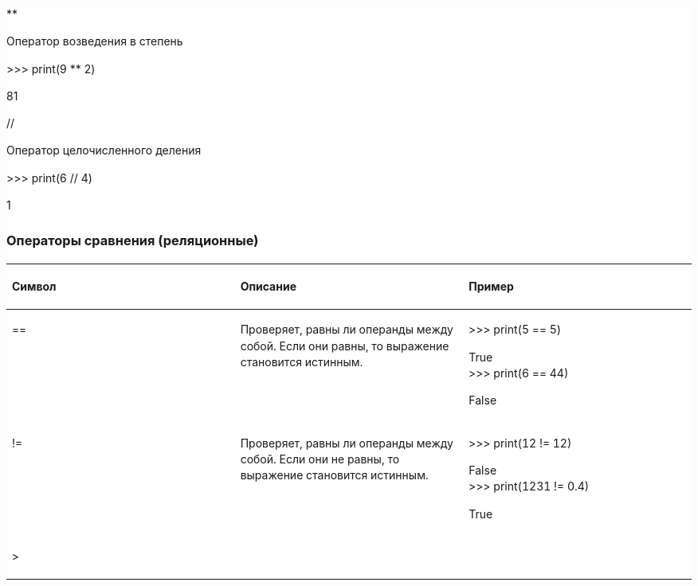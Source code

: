 <td align="left"><p></p>
<p>**</p></td>
<td align="left"><p></p>
<p>Оператор возведения в степень</p></td>
<td align="left"><p></p>
<p>&gt;&gt;&gt; print(9 ** 2)</p>
<p>81</p></td>
</tr>
<tr class="odd">
<td align="left"><p></p>
<p>//</p></td>
<td align="left"><p></p>
<p>Оператор целочисленного деления</p></td>
<td align="left"><p></p>
<p>&gt;&gt;&gt; print(6 // 4)</p>
<p>1</p></td>
</tr>
</tbody>
</table>

### Операторы сравнения (реляционные)

<table>
<col width="33%" />
<col width="33%" />
<col width="33%" />
<thead>
<tr class="header">
<th align="left"><p></p>
<p>Символ<br /></p></th>
<th align="left"><p></p>
<p>Описание<br /></p></th>
<th align="left"><p></p>
<p>Пример<br /></p></th>
</tr>
</thead>
<tbody>
<tr class="odd">
<td align="left"><p></p>
<p>==</p></td>
<td align="left"><p></p>
<p>Проверяет, равны ли операнды между собой. Если они равны, то выражение становится истинным.</p></td>
<td align="left"><p></p>
<p>&gt;&gt;&gt; print(5 == 5)</p>
<p>True<br />&gt;&gt;&gt; print(6 == 44)</p>
<p>False</p></td>
</tr>
<tr class="even">
<td align="left"><p></p>
<p>!=</p></td>
<td align="left"><p></p>
<p>Проверяет, равны ли операнды между собой. Если они не равны, то выражение становится истинным.</p></td>
<td align="left"><p></p>
<p>&gt;&gt;&gt; print(12 != 12)</p>
<p>False<br />&gt;&gt;&gt; print(1231 != 0.4)</p>
<p>True</p></td>
</tr>
<tr class="odd">
<td align="left"><p></p>
<p>&gt;</p></td>
<td align="left"><p></p>
